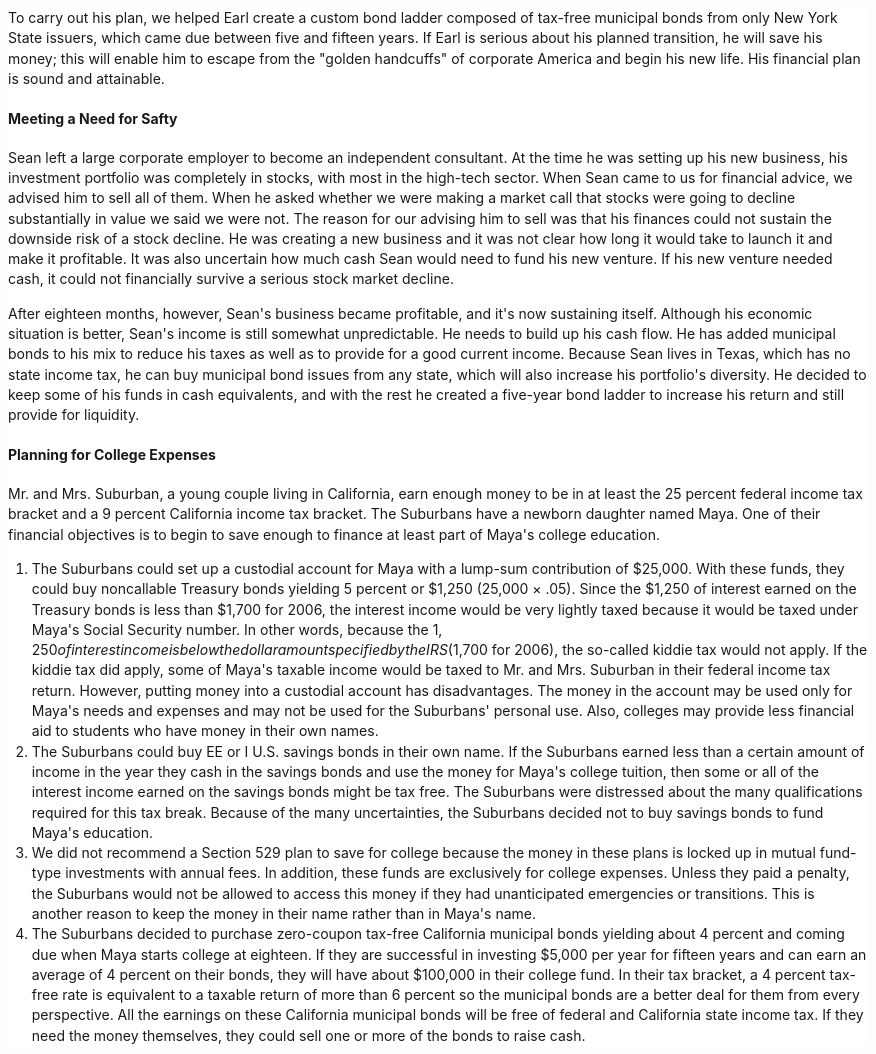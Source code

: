 To carry out his plan, we helped Earl create a custom bond ladder composed of tax-free municipal bonds from only New York State issuers, which came due between five and fifteen years. If Earl is serious about his planned transition, he will save his money; this will enable him to escape from the "golden handcuffs" of corporate America and begin his new life. His financial plan is sound and attainable.

#### Meeting a Need for Safty

Sean left a large corporate employer to become an independent consultant. At the time he was setting up his new business, his investment portfolio was completely in stocks, with most in the high-tech sector. When Sean came to us for financial advice, we advised him to sell all of them. When he asked whether we were making a market call that stocks were going to decline substantially in value we said we were not. The reason for our advising him to sell was that his finances could not sustain the downside risk of a stock decline. He was creating a new business and it was not clear how long it would take to launch it and make it profitable. It was also uncertain how much cash Sean would need to fund his new venture. If his new venture needed cash, it could not financially survive a serious stock market decline.

After eighteen months, however, Sean's business became profitable, and it's now sustaining itself. Although his economic situation is better, Sean's income is still somewhat unpredictable. He needs to build up his cash flow. He has added municipal bonds to his mix to reduce his taxes as well as to provide for a good current income. Because Sean lives in Texas, which has no state income tax, he can buy municipal bond issues from any state, which will also increase his portfolio's diversity. He decided to keep some of his funds in cash equivalents, and with the rest he created a five-year bond ladder to increase his return and still provide for liquidity.

#### Planning for College Expenses

Mr. and Mrs. Suburban, a young couple living in California, earn enough money to be in at least the 25 percent federal income tax bracket and a 9 percent California income tax bracket. The Suburbans have a newborn daughter named Maya. One of their financial objectives is to begin to save enough to finance at least part of Maya's college education.

1. The Suburbans could set up a custodial account for Maya with a lump-sum contribution of $25,000. With these funds, they could buy noncallable Treasury bonds yielding 5 percent or $1,250 (25,000 × .05). Since the $1,250 of interest earned on the Treasury bonds is less than $1,700 for 2006, the interest income would be very lightly taxed because it would be taxed under Maya's Social Security number. In other words, because the $1,250 of interest income is below the dollar amount specified by the IRS ($1,700 for 2006), the so-called kiddie tax would not apply. If the kiddie tax did apply, some of Maya's taxable income would be taxed to Mr. and Mrs. Suburban in their federal income tax return. However, putting money into a custodial account has disadvantages. The money in the account may be used only for Maya's needs and expenses and may not be used for the Suburbans' personal use. Also, colleges may provide less financial aid to students who have money in their own names.
2. The Suburbans could buy EE or I U.S. savings bonds in their own name. If the Suburbans earned less than a certain amount of income in the year they cash in the savings bonds and use the money for Maya's college tuition, then some or all of the interest income earned on the savings bonds might be tax free. The Suburbans were distressed about the many qualifications required for this tax break. Because of the many uncertainties, the Suburbans decided not to buy savings bonds to fund Maya's education.
3. We did not recommend a Section 529 plan to save for college because the money in these plans is locked up in mutual fund-type investments with annual fees. In addition, these funds are exclusively for college expenses. Unless they paid a penalty, the Suburbans would not be allowed to access this money if they had unanticipated emergencies or transitions. This is another reason to keep the money in their name rather than in Maya's name.
4. The Suburbans decided to purchase zero-coupon tax-free California municipal bonds yielding about 4 percent and coming due when Maya starts college at eighteen. If they are successful in investing $5,000 per year for fifteen years and can earn an average of 4 percent on their bonds, they will have about $100,000 in their college fund. In their tax bracket, a 4 percent tax-free rate is equivalent to a taxable return of more than 6 percent so the municipal bonds are a better deal for them from every perspective. All the earnings on these California municipal bonds will be free of federal and California state income tax. If they need the money themselves, they could sell one or more of the bonds to raise cash.
